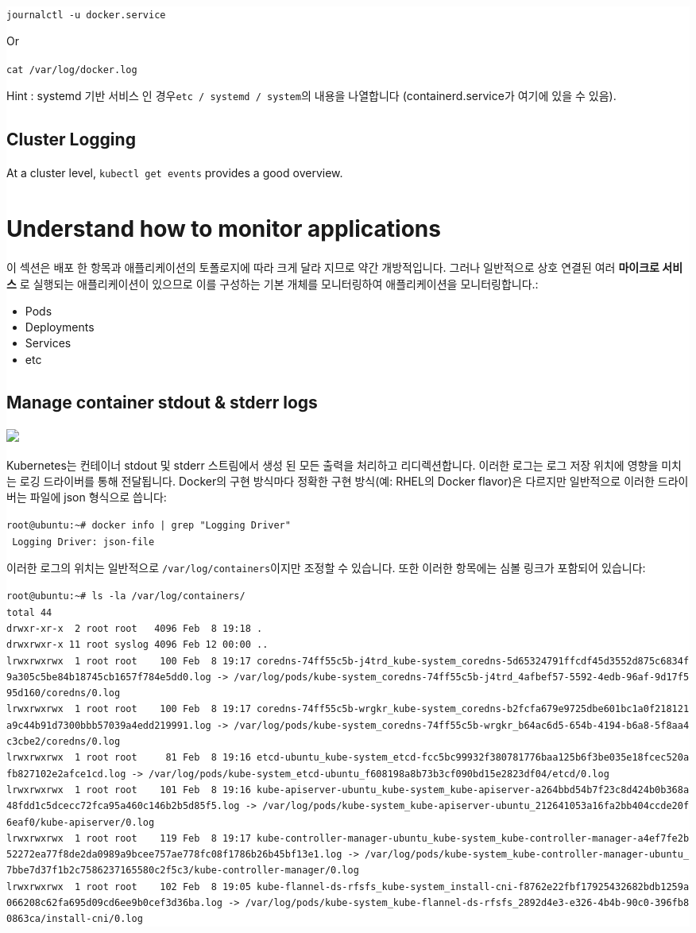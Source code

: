 ```shell
journalctl -u docker.service
```

Or

```shell
cat /var/log/docker.log
```

Hint : systemd 기반 서비스 인 경우`etc / systemd / system`의 내용을 나열합니다 (containerd.service가 여기에 있을 수 있음).

## Cluster Logging

At a cluster level, `kubectl get events` provides a good overview.

#  Understand how to monitor applications

이 섹션은 배포 한 항목과 애플리케이션의 토폴로지에 따라 크게 달라 지므로 약간 개방적입니다. 
그러나 일반적으로 상호 연결된 여러 **마이크로 서비스** 로 실행되는 애플리케이션이 있으므로 이를 구성하는 기본 개체를 모니터링하여 애플리케이션을 모니터링합니다.:

* Pods
* Deployments 
* Services
* etc

## Manage container stdout & stderr logs

<img src = https://github.com/David-VTUK/CKA-StudyGuide/blob/master/RevisionTopics/images/logging.png>

Kubernetes는 컨테이너 stdout 및 stderr 스트림에서 생성 된 모든 출력을 처리하고 리디렉션합니다. 이러한 로그는 로그 저장 위치에 영향을 미치는 로깅 드라이버를 통해 전달됩니다.
Docker의 구현 방식마다 정확한 구현 방식(예: RHEL의 Docker flavor)은 다르지만 일반적으로 이러한 드라이버는 파일에 json 형식으로 씁니다:

```shell
root@ubuntu:~# docker info | grep "Logging Driver"
 Logging Driver: json-file
```

이러한 로그의 위치는 일반적으로 `/var/log/containers`이지만 조정할 수 있습니다. 또한 이러한 항목에는 심볼 링크가 포함되어 있습니다:

```shell
root@ubuntu:~# ls -la /var/log/containers/
total 44
drwxr-xr-x  2 root root   4096 Feb  8 19:18 .
drwxrwxr-x 11 root syslog 4096 Feb 12 00:00 ..
lrwxrwxrwx  1 root root    100 Feb  8 19:17 coredns-74ff55c5b-j4trd_kube-system_coredns-5d65324791ffcdf45d3552d875c6834f9a305c5be84b18745cb1657f784e5dd0.log -> /var/log/pods/kube-system_coredns-74ff55c5b-j4trd_4afbef57-5592-4edb-96af-9d17f595d160/coredns/0.log
lrwxrwxrwx  1 root root    100 Feb  8 19:17 coredns-74ff55c5b-wrgkr_kube-system_coredns-b2fcfa679e9725dbe601bc1a0f218121a9c44b91d7300bbb57039a4edd219991.log -> /var/log/pods/kube-system_coredns-74ff55c5b-wrgkr_b64ac6d5-654b-4194-b6a8-5f8aa4c3cbe2/coredns/0.log
lrwxrwxrwx  1 root root     81 Feb  8 19:16 etcd-ubuntu_kube-system_etcd-fcc5bc99932f380781776baa125b6f3be035e18fcec520afb827102e2afce1cd.log -> /var/log/pods/kube-system_etcd-ubuntu_f608198a8b73b3cf090bd15e2823df04/etcd/0.log
lrwxrwxrwx  1 root root    101 Feb  8 19:16 kube-apiserver-ubuntu_kube-system_kube-apiserver-a264bbd54b7f23c8d424b0b368a48fdd1c5dcecc72fca95a460c146b2b5d85f5.log -> /var/log/pods/kube-system_kube-apiserver-ubuntu_212641053a16fa2bb404ccde20f6eaf0/kube-apiserver/0.log
lrwxrwxrwx  1 root root    119 Feb  8 19:17 kube-controller-manager-ubuntu_kube-system_kube-controller-manager-a4ef7fe2b52272ea77f8de2da0989a9bcee757ae778fc08f1786b26b45bf13e1.log -> /var/log/pods/kube-system_kube-controller-manager-ubuntu_7bbe7d37f1b2c7586237165580c2f5c3/kube-controller-manager/0.log
lrwxrwxrwx  1 root root    102 Feb  8 19:05 kube-flannel-ds-rfsfs_kube-system_install-cni-f8762e22fbf17925432682bdb1259a066208c62fa695d09cd6ee9b0cef3d36ba.log -> /var/log/pods/kube-system_kube-flannel-ds-rfsfs_2892d4e3-e326-4b4b-90c0-396fb80863ca/install-cni/0.log
```